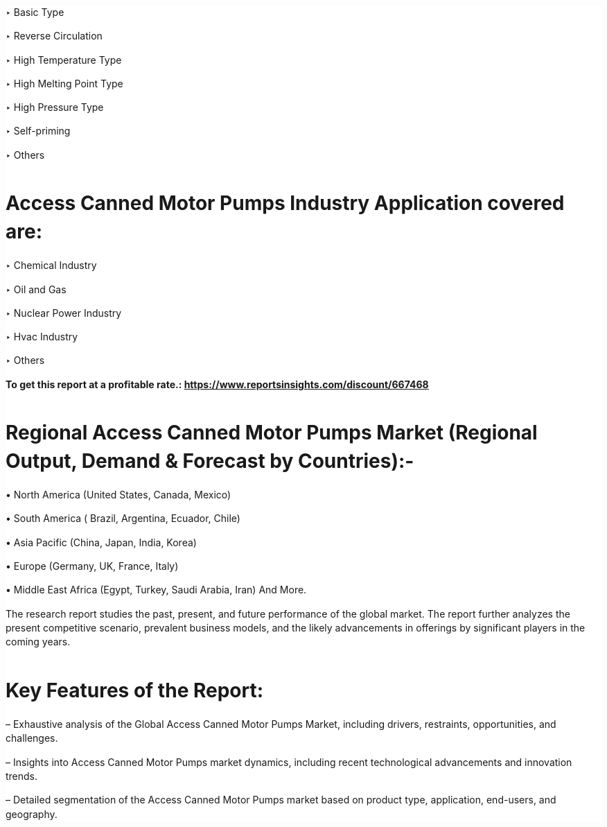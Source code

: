 ‣ Basic Type

‣ Reverse Circulation

‣ High Temperature Type

‣ High Melting Point Type

‣ High Pressure Type

‣ Self-priming

‣ Others

# <strong>Access Canned Motor Pumps Industry Application covered are:</strong>

‣ Chemical Industry

‣ Oil and Gas

‣ Nuclear Power Industry

‣ Hvac Industry

‣ Others

<strong>To get this report at a profitable rate.: <a href=https://www.reportsinsights.com/discount/667468>https://www.reportsinsights.com/discount/667468</a></strong>

# <strong>Regional Access Canned Motor Pumps Market (Regional Output, Demand &amp; Forecast by Countries):-</strong>

• North America (United States, Canada, Mexico)

• South America ( Brazil, Argentina, Ecuador, Chile)

• Asia Pacific (China, Japan, India, Korea)

• Europe (Germany, UK, France, Italy)

• Middle East Africa (Egypt, Turkey, Saudi Arabia, Iran) And More.

The research report studies the past, present, and future performance of the global market. The report further analyzes the present competitive scenario, prevalent business models, and the likely advancements in offerings by significant players in the coming years.

# <strong>Key Features of the Report:</strong>

– Exhaustive analysis of the Global Access Canned Motor Pumps Market, including drivers, restraints, opportunities, and challenges.

– Insights into Access Canned Motor Pumps market dynamics, including recent technological advancements and innovation trends.

– Detailed segmentation of the Access Canned Motor Pumps market based on product type, application, end-users, and geography.
